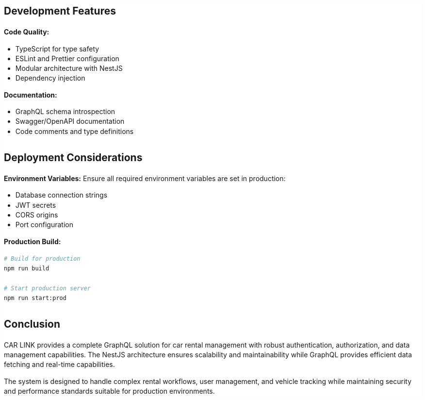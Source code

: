 ## Development Features

**Code Quality:**

- TypeScript for type safety
- ESLint and Prettier configuration
- Modular architecture with NestJS
- Dependency injection

**Documentation:**

- GraphQL schema introspection
- Swagger/OpenAPI documentation
- Code comments and type definitions

## Deployment Considerations

**Environment Variables:**
Ensure all required environment variables are set in production:

- Database connection strings
- JWT secrets
- CORS origins
- Port configuration

**Production Build:**

```bash
# Build for production
npm run build

# Start production server
npm run start:prod
```

## Conclusion

CAR LINK provides a complete GraphQL solution for car rental management with robust authentication, authorization, and data management capabilities. The NestJS architecture ensures scalability and maintainability while GraphQL provides efficient data fetching and real-time capabilities.

The system is designed to handle complex rental workflows, user management, and vehicle tracking while maintaining security and performance standards suitable for production environments.
